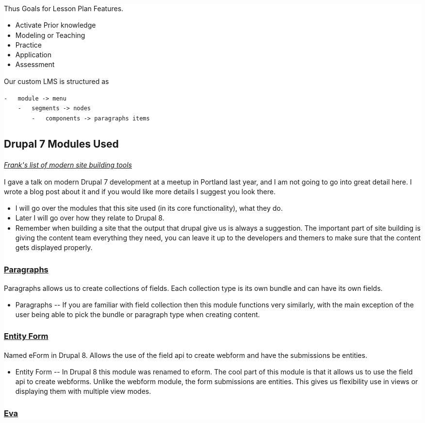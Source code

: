 Thus Goals for Lesson Plan Features.

-   Activate Prior knowledge
-   Modeling or Teaching
-   Practice
-   Application
-   Assessment

Our custom LMS is structured as

    -   module -> menu
        -   segments -> nodes
            -   components -> paragraphs items

## Drupal 7 Modules Used

*[Frank's list of modern site building
tools](https://www.frobiovox.com/posts/2015/09/22/modern-drupal7-site-building-tools.html)*

I gave a talk on modern Drupal 7 development at a meetup in Portland
    last year, and I am not going to go into great detail here. I wrote
    a blog post about it and if you would like more details I suggest
    you look there.

-   I will go over the modules that this site used (in its core
    functionality), what they do.
-   Later I will go over how they relate to Drupal 8.
-   Remember when building a site that the output that drupal give us is
    always a suggestion. The important part of site building is giving
    the content team everything they need, you can leave it up to the
    developers and themers to make sure that the content gets displayed
    properly.

### [Paragraphs](https://www.drupal.org/project/paragraphs)

Paragraphs allows us to create collections of fields. Each collection
type is its own bundle and can have its own fields.

-   Paragraphs \-- If you are familiar with field collection then this
    module functions very similarly, with the main exception of the user
    being able to pick the bundle or paragraph type when creating
    content.

### [Entity Form](https://www.drupal.org/project/eform)

Named eForm in Drupal 8. Allows the use of the field api to create
webform and have the submissions be entities.

-   Entity Form \-- In Drupal 8 this module was renamed to eform. The
    cool part of this module is that it allows us to use the field api
    to create webforms. Unlike the webform module, the form submissions
    are entities. This gives us flexibility use in views or displaying
    them with multiple view modes.

### [Eva](https://www.drupal.org/project/eva)
